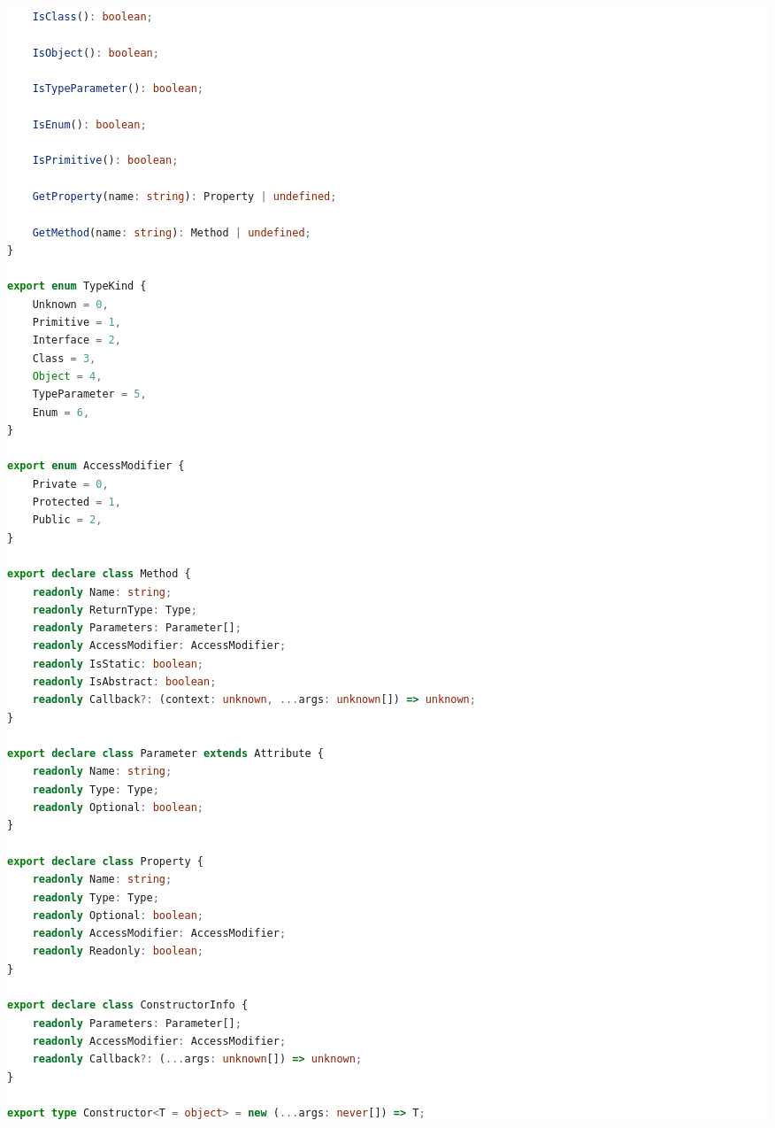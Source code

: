 ```ts
	IsClass(): boolean;

	IsObject(): boolean;

	IsTypeParameter(): boolean;

	IsEnum(): boolean;

	IsPrimitive(): boolean;

	GetProperty(name: string): Property | undefined;

	GetMethod(name: string): Method | undefined;
}

export enum TypeKind {
	Unknown = 0,
	Primitive = 1,
	Interface = 2,
	Class = 3,
	Object = 4,
	TypeParameter = 5,
	Enum = 6,
}

export enum AccessModifier {
	Private = 0,
	Protected = 1,
	Public = 2,
}

export declare class Method {
	readonly Name: string;
	readonly ReturnType: Type;
	readonly Parameters: Parameter[];
	readonly AccessModifier: AccessModifier;
	readonly IsStatic: boolean;
	readonly IsAbstract: boolean;
	readonly Callback?: (context: unknown, ...args: unknown[]) => unknown;
}

export declare class Parameter extends Attribute {
	readonly Name: string;
	readonly Type: Type;
	readonly Optional: boolean;
}

export declare class Property {
	readonly Name: string;
	readonly Type: Type;
	readonly Optional: boolean;
	readonly AccessModifier: AccessModifier;
	readonly Readonly: boolean;
}

export declare class ConstructorInfo {
	readonly Parameters: Parameter[];
	readonly AccessModifier: AccessModifier;
	readonly Callback?: (...args: unknown[]) => unknown;
}

export type Constructor<T = object> = new (...args: never[]) => T;

```